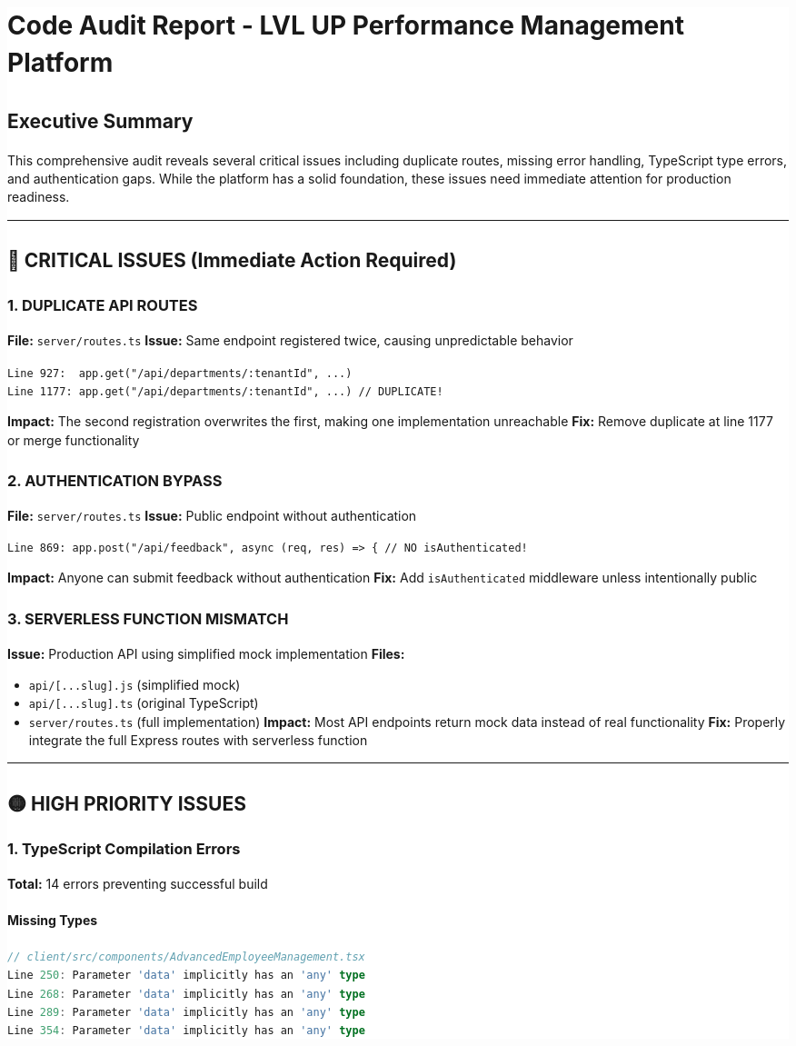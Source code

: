 # Code Audit Report - LVL UP Performance Management Platform

## Executive Summary
This comprehensive audit reveals several critical issues including duplicate routes, missing error handling, TypeScript type errors, and authentication gaps. While the platform has a solid foundation, these issues need immediate attention for production readiness.

---

## 🔴 CRITICAL ISSUES (Immediate Action Required)

### 1. DUPLICATE API ROUTES
**File:** `server/routes.ts`
**Issue:** Same endpoint registered twice, causing unpredictable behavior
```
Line 927:  app.get("/api/departments/:tenantId", ...)
Line 1177: app.get("/api/departments/:tenantId", ...) // DUPLICATE!
```
**Impact:** The second registration overwrites the first, making one implementation unreachable
**Fix:** Remove duplicate at line 1177 or merge functionality

### 2. AUTHENTICATION BYPASS
**File:** `server/routes.ts`
**Issue:** Public endpoint without authentication
```
Line 869: app.post("/api/feedback", async (req, res) => { // NO isAuthenticated!
```
**Impact:** Anyone can submit feedback without authentication
**Fix:** Add `isAuthenticated` middleware unless intentionally public

### 3. SERVERLESS FUNCTION MISMATCH
**Issue:** Production API using simplified mock implementation
**Files:** 
- `api/[...slug].js` (simplified mock)
- `api/[...slug].ts` (original TypeScript)
- `server/routes.ts` (full implementation)
**Impact:** Most API endpoints return mock data instead of real functionality
**Fix:** Properly integrate the full Express routes with serverless function

---

## 🟡 HIGH PRIORITY ISSUES

### 1. TypeScript Compilation Errors
**Total:** 14 errors preventing successful build

#### Missing Types
```typescript
// client/src/components/AdvancedEmployeeManagement.tsx
Line 250: Parameter 'data' implicitly has an 'any' type
Line 268: Parameter 'data' implicitly has an 'any' type
Line 289: Parameter 'data' implicitly has an 'any' type
Line 354: Parameter 'data' implicitly has an 'any' type
```
